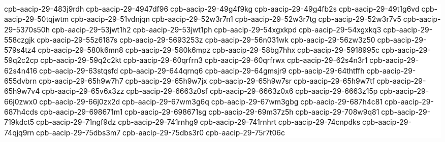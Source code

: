 cpb-aacip-29-483j9rdh
cpb-aacip-29-4947df96
cpb-aacip-29-49g4f9kg
cpb-aacip-29-49g4fb2s
cpb-aacip-29-49t1g6vd
cpb-aacip-29-50tqjwtm
cpb-aacip-29-51vdnjqn
cpb-aacip-29-52w3r7n1
cpb-aacip-29-52w3r7tg
cpb-aacip-29-52w3r7v5
cpb-aacip-29-5370s50h
cpb-aacip-29-53jwt1h2
cpb-aacip-29-53jwt1ph
cpb-aacip-29-54xgxkpd
cpb-aacip-29-54xgxkq3
cpb-aacip-29-558czgjk
cpb-aacip-29-55z6187s
cpb-aacip-29-5693253z
cpb-aacip-29-56n031wk
cpb-aacip-29-56zw3z50
cpb-aacip-29-579s4tz4
cpb-aacip-29-580k6mn8
cpb-aacip-29-580k6mpz
cpb-aacip-29-58bg7hhx
cpb-aacip-29-5918995c
cpb-aacip-29-59q2c2cp
cpb-aacip-29-59q2c2kt
cpb-aacip-29-60qrfrn3
cpb-aacip-29-60qrfrwx
cpb-aacip-29-62s4n3r1
cpb-aacip-29-62s4n416
cpb-aacip-29-63stqsfd
cpb-aacip-29-644qrnq6
cpb-aacip-29-64gmsjr9
cpb-aacip-29-64thtffh
cpb-aacip-29-655dvbrn
cpb-aacip-29-65h9w7h7
cpb-aacip-29-65h9w7jx
cpb-aacip-29-65h9w7sr
cpb-aacip-29-65h9w7tf
cpb-aacip-29-65h9w7v4
cpb-aacip-29-65v6x3zz
cpb-aacip-29-6663z0sf
cpb-aacip-29-6663z0x6
cpb-aacip-29-6663z15p
cpb-aacip-29-66j0zwx0
cpb-aacip-29-66j0zx2d
cpb-aacip-29-67wm3g6q
cpb-aacip-29-67wm3gbg
cpb-aacip-29-687h4c81
cpb-aacip-29-687h4cds
cpb-aacip-29-698671m1
cpb-aacip-29-698671sg
cpb-aacip-29-69m37z5h
cpb-aacip-29-708w9q81
cpb-aacip-29-719kdct5
cpb-aacip-29-71ngf9dz
cpb-aacip-29-741rnhg9
cpb-aacip-29-741rnhrt
cpb-aacip-29-74cnpdks
cpb-aacip-29-74qjq9rn
cpb-aacip-29-75dbs3m7
cpb-aacip-29-75dbs3r0
cpb-aacip-29-75r7t06c